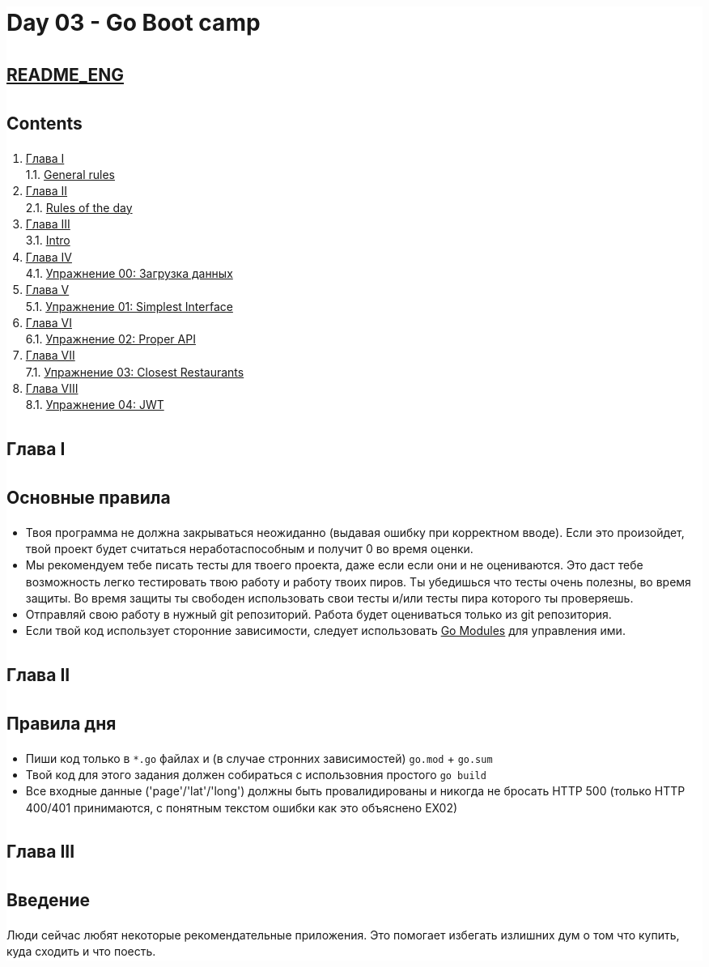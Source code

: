 # Day 03 - Go Boot camp

## [README_ENG](./README.md)

## Contents

1. [Глава I](#chapter-i) \
    1.1. [General rules](#general-rules)
2. [Глава II](#chapter-ii) \
    2.1. [Rules of the day](#rules-of-the-day)
3. [Глава III](#chapter-iii) \
    3.1. [Intro](#intro)
4. [Глава IV](#chapter-iv) \
    4.1. [Упражнение 00: Загрузка данных](#exercise-00-loading-data)
5. [Глава V](#chapter-v) \
    5.1. [Упражнение 01: Simplest Interface](#exercise-01-simplest-interface)
6. [Глава VI](#chapter-vi) \
    6.1. [Упражнение 02: Proper API](#exercise-02-proper-api)
7. [Глава VII](#chapter-vii) \
    7.1. [Упражнение 03: Closest Restaurants](#exercise-03-closest-restaurants)
8. [Глава VIII](#chapter-viii) \
    8.1. [Упражнение 04: JWT](#exercise-04-jwt)


<h2 id="chapter-i">Глава I</h2>
<h2 id="general-rules">Основные правила</h2>

* Твоя программа не должна закрываться неожиданно (выдавая ошибку при корректном вводе). Если это произойдет, твой проект будет считаться неработаспособным и получит 0 во время оценки.
* Мы рекомендуем тебе писать тесты для твоего проекта, даже если если они и не оцениваются. Это даст тебе возможность легко тестировать твою работу и работу твоих пиров. Ты убедишься что тесты очень полезны, во время защиты. Во время защиты ты свободен использовать свои тесты и/или тесты пира которого ты проверяешь.
* Отправляй свою работу в нужный git репозиторий. Работа будет оцениваться только из git репозитория.
* Если твой код использует сторонние зависимости, следует использовать [Go Modules](https://go.dev/blog/using-go-modules) для управления ими.

<h2 id="chapter-ii">Глава II</h2>
<h2 id="rules-of-the-day">Правила дня</h2>

* Пиши код только в `*.go` файлах и (в случае стронних зависимостей) `go.mod` + `go.sum`
* Твой код для этого задания должен собираться с использовния простого `go build`
* Все входные данные ('page'/'lat'/'long') должны быть провалидированы и никогда не бросать HTTP 500 (только HTTP 400/401 принимаются, с понятным текстом ошибки как это объяснено EX02)

<h2 id="chapter-iii" >Глава III</h2>
<h2 id="intro" >Введение</h2>

Люди сейчас любят некоторые рекомендательные приложения. Это помогает избегать излишних дум о том что купить, куда сходить и что поесть.
